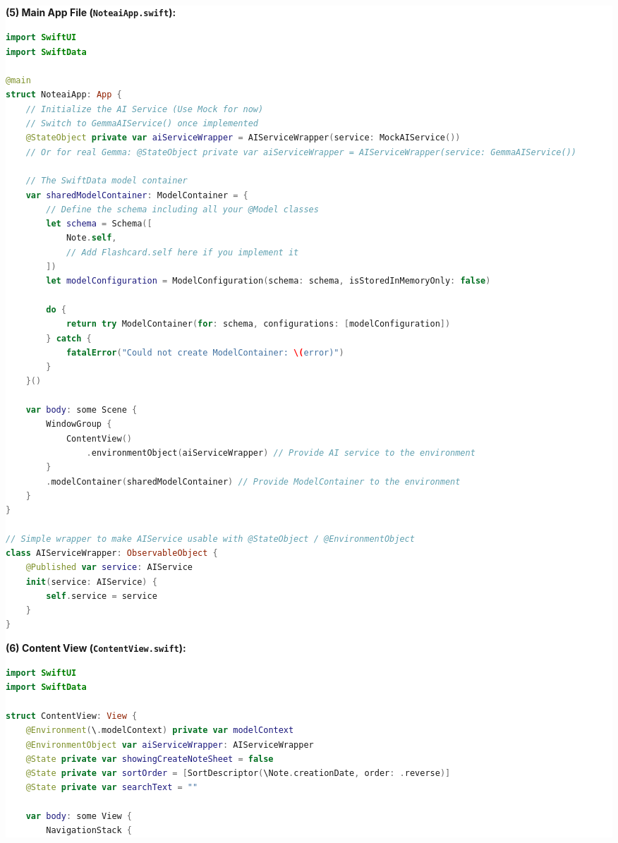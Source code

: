 ```swift
```

**(5) Main App File (`NoteaiApp.swift`):**

```swift
import SwiftUI
import SwiftData

@main
struct NoteaiApp: App {
    // Initialize the AI Service (Use Mock for now)
    // Switch to GemmaAIService() once implemented
    @StateObject private var aiServiceWrapper = AIServiceWrapper(service: MockAIService())
    // Or for real Gemma: @StateObject private var aiServiceWrapper = AIServiceWrapper(service: GemmaAIService())

    // The SwiftData model container
    var sharedModelContainer: ModelContainer = {
        // Define the schema including all your @Model classes
        let schema = Schema([
            Note.self,
            // Add Flashcard.self here if you implement it
        ])
        let modelConfiguration = ModelConfiguration(schema: schema, isStoredInMemoryOnly: false)

        do {
            return try ModelContainer(for: schema, configurations: [modelConfiguration])
        } catch {
            fatalError("Could not create ModelContainer: \(error)")
        }
    }()

    var body: some Scene {
        WindowGroup {
            ContentView()
                .environmentObject(aiServiceWrapper) // Provide AI service to the environment
        }
        .modelContainer(sharedModelContainer) // Provide ModelContainer to the environment
    }
}

// Simple wrapper to make AIService usable with @StateObject / @EnvironmentObject
class AIServiceWrapper: ObservableObject {
    @Published var service: AIService
    init(service: AIService) {
        self.service = service
    }
}
```

**(6) Content View (`ContentView.swift`):**

```swift
import SwiftUI
import SwiftData

struct ContentView: View {
    @Environment(\.modelContext) private var modelContext
    @EnvironmentObject var aiServiceWrapper: AIServiceWrapper
    @State private var showingCreateNoteSheet = false
    @State private var sortOrder = [SortDescriptor(\Note.creationDate, order: .reverse)]
    @State private var searchText = ""

    var body: some View {
        NavigationStack {
```